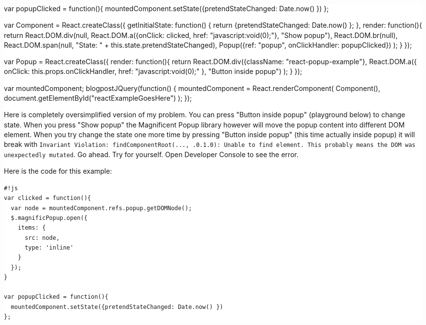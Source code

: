 var popupClicked = function(){ mountedComponent.setState({pretendStateChanged: Date.now() }) };

var Component = React.createClass({
  getInitialState: function() {
    return {pretendStateChanged: Date.now() };
  },
  render: function(){
    return React.DOM.div(null,
      React.DOM.a({onClick: clicked, href: "javascript:void(0);"}, "Show popup"),
      React.DOM.br(null),
      React.DOM.span(null, "State: " + this.state.pretendStateChanged),
      Popup({ref: "popup", onClickHandler: popupClicked})
    );
  }
});

var Popup = React.createClass({
  render: function(){
    return React.DOM.div({className: "react-popup-example"},
      React.DOM.a({
        onClick: this.props.onClickHandler,
        href: "javascript:void(0);"
      }, "Button inside popup")
    );
  }
});

var mountedComponent;
blogpostJQuery(function() {
  mountedComponent = React.renderComponent(
    Component(),
    document.getElementById("reactExampleGoesHere")
  );
});
</script>

Here is completely oversimplified version of my problem.
You can press "Button inside popup" (playground below) to change state.
When you press "Show popup" the Magnificent Popup
library however will move the popup content into different
DOM element. When you try change the state one more time
by pressing "Button inside popup" (this time actually
inside popup) it will break with `Invariant Violation:
findComponentRoot(..., .0.1.0): Unable to find element. This probably
means the DOM was unexpectedly mutated`. Go ahead. Try
for yourself. Open Developer Console to see the error.

<div id="reactExampleGoesHere"></div>

Here is the code for this example:

```
#!js
var clicked = function(){
  var node = mountedComponent.refs.popup.getDOMNode();
  $.magnificPopup.open({
    items: {
      src: node,
      type: 'inline'
    }
  });
}

var popupClicked = function(){
  mountedComponent.setState({pretendStateChanged: Date.now() })
};

```